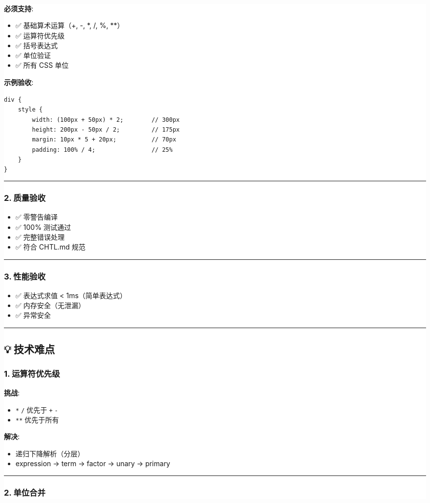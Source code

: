 **必须支持**:
- ✅ 基础算术运算（+, -, *, /, %, **）
- ✅ 运算符优先级
- ✅ 括号表达式
- ✅ 单位验证
- ✅ 所有 CSS 单位

**示例验收**:
```chtl
div {
    style {
        width: (100px + 50px) * 2;        // 300px
        height: 200px - 50px / 2;         // 175px
        margin: 10px * 5 + 20px;          // 70px
        padding: 100% / 4;                // 25%
    }
}
```

---

### 2. 质量验收

- ✅ 零警告编译
- ✅ 100% 测试通过
- ✅ 完整错误处理
- ✅ 符合 CHTL.md 规范

---

### 3. 性能验收

- ✅ 表达式求值 < 1ms（简单表达式）
- ✅ 内存安全（无泄漏）
- ✅ 异常安全

---

## 💡 技术难点

### 1. 运算符优先级

**挑战**: 
- `*` `/` 优先于 `+` `-`
- `**` 优先于所有

**解决**: 
- 递归下降解析（分层）
- expression → term → factor → unary → primary

---

### 2. 单位合并
